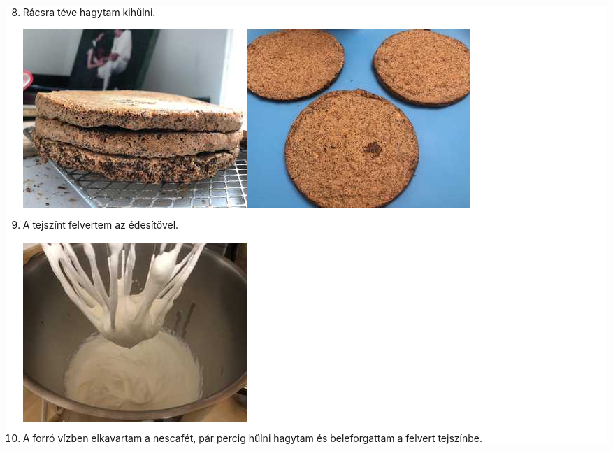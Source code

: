 
8. Rácsra téve hagytam kihűlni.
 
    <p><img width="320" height="256" align="left" src="/img/full/a441aa7fba6ae88631ea6836d0d705e635238b5e.jpg"/></p><p><img width="320" height="256" align="left" src="/img/full/3a14cc5de317ec9f520684adab7d6ce453601680.jpg"/></p><div style="clear: both"/>

9. A tejszínt felvertem az édesítővel.
 
    <p><img width="320" height="256" align="left" src="/img/full/f0f5923222d983787d89c60aca5d25af82dafaa7.jpg"/></p><div style="clear: both"/>

10. A forró vízben elkavartam a nescafét, pár percig hűlni hagytam és beleforgattam a felvert tejszínbe.
 
